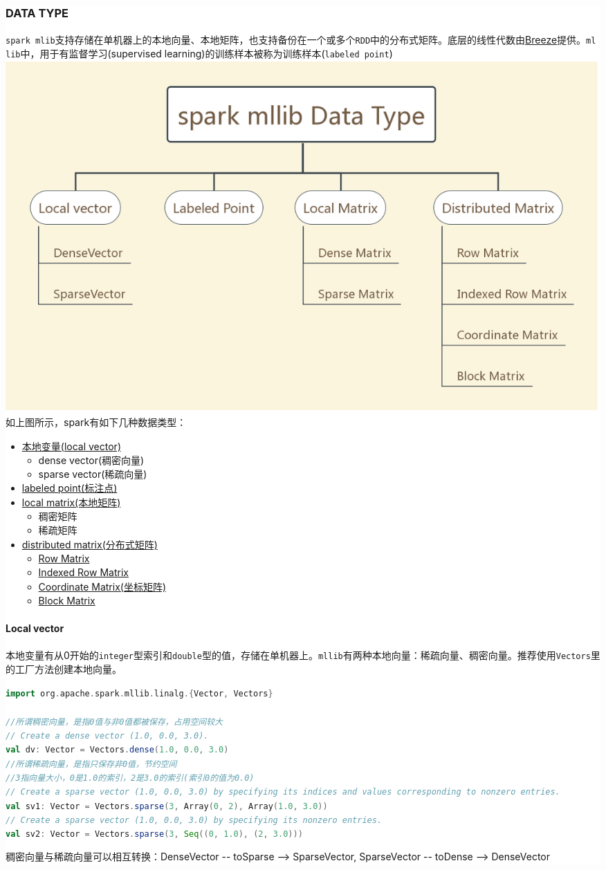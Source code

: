 ### DATA TYPE
`spark mlib`支持存储在单机器上的本地向量、本地矩阵，也支持备份在一个或多个`RDD`中的分布式矩阵。底层的线性代数由[Breeze](http://www.scalanlp.org/)提供。`mllib`中，用于有监督学习(supervised learning)的训练样本被称为训练样本(`labeled point`)
![spark-ml dataType](imgs/data-type.png)
如上图所示，spark有如下几种数据类型：
- <a href="#local-vector">本地变量(local vector)</a>
    - dense vector(稠密向量) 
    - sparse vector(稀疏向量) 
- <a href="#labeled-point">labeled point(标注点)</a>
- <a href="#local-matrix">local matrix(本地矩阵)</a>
    - 稠密矩阵
    - 稀疏矩阵
- <a href="#distributed-matrix">distributed matrix(分布式矩阵)</a>
    - <a href="#row-matrix">Row Matrix</a>
    - <a href="#indexed-row-matrix">Indexed Row Matrix</a>
    - <a href="#coordinate-matrix">Coordinate Matrix(坐标矩阵)</a>
    - <a href="#block-matrix">Block Matrix</a>

#### <a id="local-vector">Local vector</a>
本地变量有从0开始的`integer`型索引和`double`型的值，存储在单机器上。`mllib`有两种本地向量：稀疏向量、稠密向量。推荐使用`Vectors`里的工厂方法创建本地向量。
```scala
import org.apache.spark.mllib.linalg.{Vector, Vectors}

//所谓稠密向量，是指0值与非0值都被保存，占用空间较大
// Create a dense vector (1.0, 0.0, 3.0).
val dv: Vector = Vectors.dense(1.0, 0.0, 3.0)
//所谓稀疏向量，是指只保存非0值，节约空间
//3指向量大小，0是1.0的索引，2是3.0的索引(索引0的值为0.0)
// Create a sparse vector (1.0, 0.0, 3.0) by specifying its indices and values corresponding to nonzero entries.
val sv1: Vector = Vectors.sparse(3, Array(0, 2), Array(1.0, 3.0))
// Create a sparse vector (1.0, 0.0, 3.0) by specifying its nonzero entries.
val sv2: Vector = Vectors.sparse(3, Seq((0, 1.0), (2, 3.0)))

```
稠密向量与稀疏向量可以相互转换：DenseVector -- toSparse --> SparseVector, SparseVector -- toDense --> DenseVector
